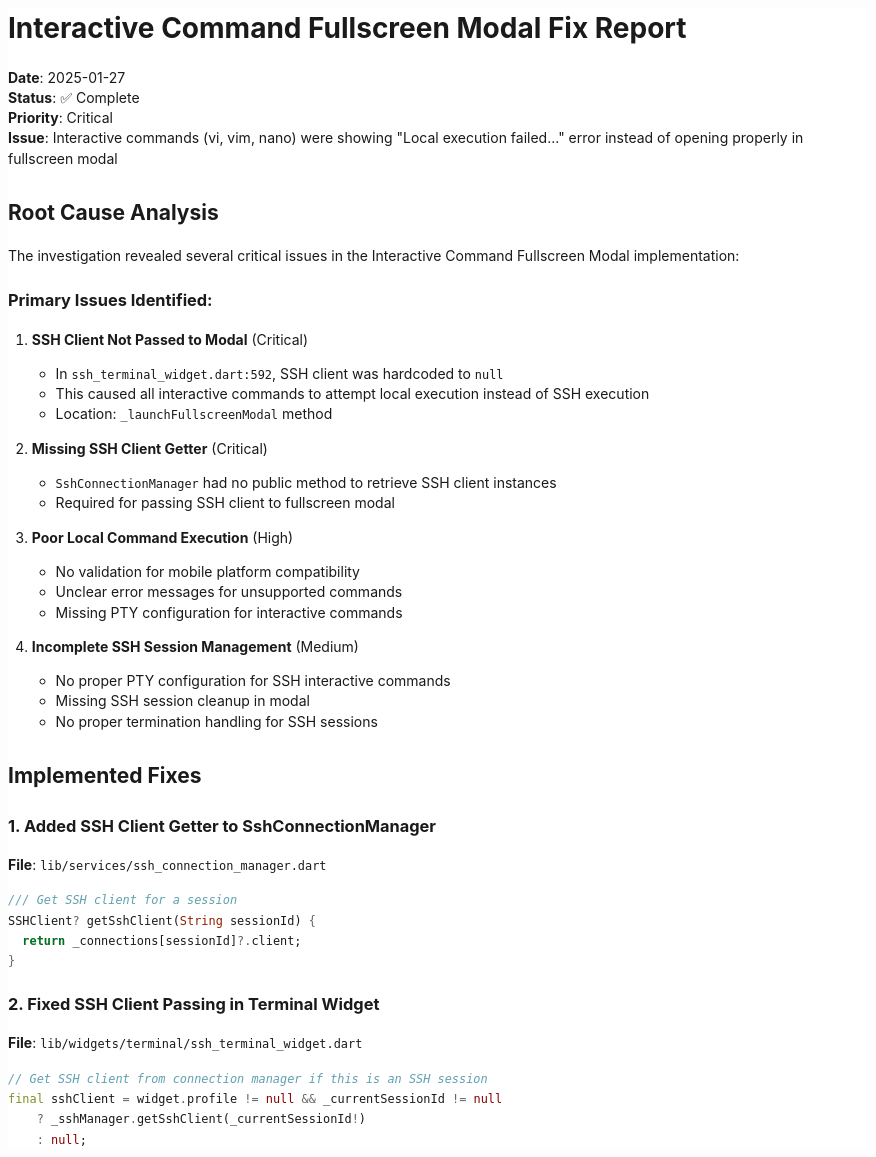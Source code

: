 # Interactive Command Fullscreen Modal Fix Report

**Date**: 2025-01-27  
**Status**: ✅ Complete  
**Priority**: Critical  
**Issue**: Interactive commands (vi, vim, nano) were showing "Local execution failed..." error instead of opening properly in fullscreen modal

## Root Cause Analysis

The investigation revealed several critical issues in the Interactive Command Fullscreen Modal implementation:

### Primary Issues Identified:

1. **SSH Client Not Passed to Modal** (Critical)
   - In `ssh_terminal_widget.dart:592`, SSH client was hardcoded to `null`
   - This caused all interactive commands to attempt local execution instead of SSH execution
   - Location: `_launchFullscreenModal` method

2. **Missing SSH Client Getter** (Critical)
   - `SshConnectionManager` had no public method to retrieve SSH client instances
   - Required for passing SSH client to fullscreen modal

3. **Poor Local Command Execution** (High)
   - No validation for mobile platform compatibility
   - Unclear error messages for unsupported commands
   - Missing PTY configuration for interactive commands

4. **Incomplete SSH Session Management** (Medium)
   - No proper PTY configuration for SSH interactive commands
   - Missing SSH session cleanup in modal
   - No proper termination handling for SSH sessions

## Implemented Fixes

### 1. Added SSH Client Getter to SshConnectionManager

**File**: `lib/services/ssh_connection_manager.dart`
```dart
/// Get SSH client for a session
SSHClient? getSshClient(String sessionId) {
  return _connections[sessionId]?.client;
}
```

### 2. Fixed SSH Client Passing in Terminal Widget

**File**: `lib/widgets/terminal/ssh_terminal_widget.dart`
```dart
// Get SSH client from connection manager if this is an SSH session
final sshClient = widget.profile != null && _currentSessionId != null
    ? _sshManager.getSshClient(_currentSessionId!)
    : null;
```
